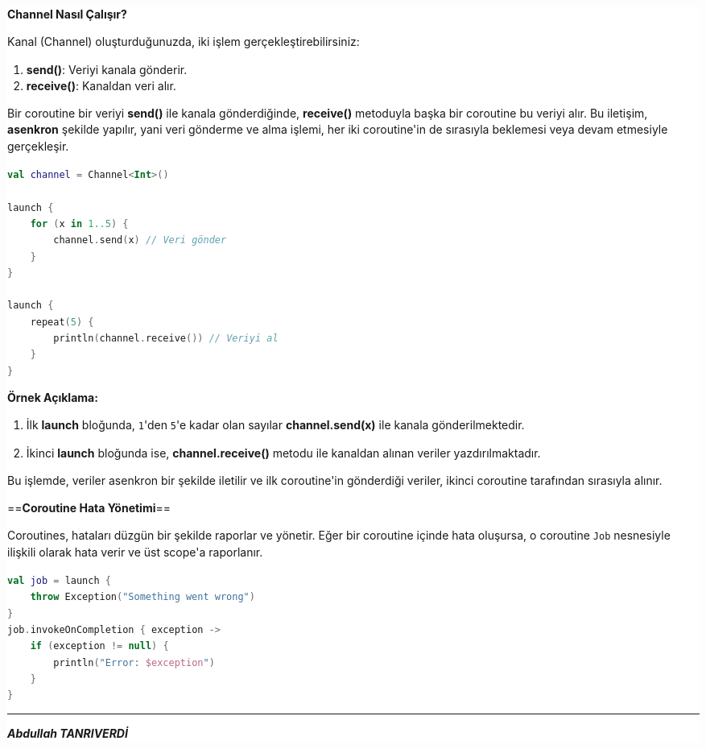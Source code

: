  **Channel Nasıl Çalışır?**

Kanal (Channel) oluşturduğunuzda, iki işlem gerçekleştirebilirsiniz:

1. **send()**: Veriyi kanala gönderir.
2. **receive()**: Kanaldan veri alır.

Bir coroutine bir veriyi **send()** ile kanala gönderdiğinde, **receive()** metoduyla başka bir coroutine bu veriyi alır. Bu iletişim, **asenkron** şekilde yapılır, yani veri gönderme ve alma işlemi, her iki coroutine'in de sırasıyla beklemesi veya devam etmesiyle gerçekleşir.
```kotlin
val channel = Channel<Int>()

launch {
    for (x in 1..5) {
        channel.send(x) // Veri gönder
    }
}

launch {
    repeat(5) {
        println(channel.receive()) // Veriyi al
    }
}

```
**Örnek Açıklama:**

1. İlk **launch** bloğunda, `1`'den `5`'e kadar olan sayılar **channel.send(x)** ile kanala gönderilmektedir.
    
2. İkinci **launch** bloğunda ise, **channel.receive()** metodu ile kanaldan alınan veriler yazdırılmaktadır.
    

Bu işlemde, veriler asenkron bir şekilde iletilir ve ilk coroutine'in gönderdiği veriler, ikinci coroutine tarafından sırasıyla alınır.




==**Coroutine Hata Yönetimi**==

Coroutines, hataları düzgün bir şekilde raporlar ve yönetir. Eğer bir coroutine içinde hata oluşursa, o coroutine `Job` nesnesiyle ilişkili olarak hata verir ve üst scope'a raporlanır.
```kotlin
val job = launch {
    throw Exception("Something went wrong")
}
job.invokeOnCompletion { exception ->
    if (exception != null) {
        println("Error: $exception")
    }
}

```

---
***Abdullah TANRIVERDİ***

